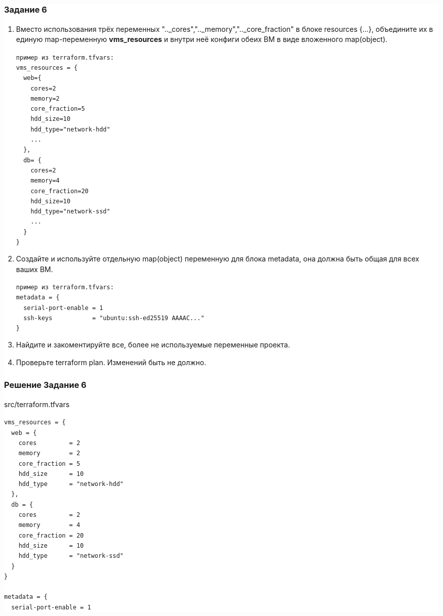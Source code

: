 
### Задание 6

1. Вместо использования трёх переменных  ".._cores",".._memory",".._core_fraction" в блоке  resources {...}, объедините их в единую map-переменную **vms_resources** и  внутри неё конфиги обеих ВМ в виде вложенного map(object).  
   ```
   пример из terraform.tfvars:
   vms_resources = {
     web={
       cores=2
       memory=2
       core_fraction=5
       hdd_size=10
       hdd_type="network-hdd"
       ...
     },
     db= {
       cores=2
       memory=4
       core_fraction=20
       hdd_size=10
       hdd_type="network-ssd"
       ...
     }
   }
   ```
3. Создайте и используйте отдельную map(object) переменную для блока metadata, она должна быть общая для всех ваших ВМ.
   ```
   пример из terraform.tfvars:
   metadata = {
     serial-port-enable = 1
     ssh-keys           = "ubuntu:ssh-ed25519 AAAAC..."
   }
   ```  
  
5. Найдите и закоментируйте все, более не используемые переменные проекта.
6. Проверьте terraform plan. Изменений быть не должно.

### Решение Задание 6


src/terraform.tfvars

```hlc
vms_resources = {
  web = {
    cores         = 2
    memory        = 2
    core_fraction = 5
    hdd_size      = 10
    hdd_type      = "network-hdd"
  },
  db = {
    cores         = 2
    memory        = 4
    core_fraction = 20
    hdd_size      = 10
    hdd_type      = "network-ssd"
  }
}

metadata = {
  serial-port-enable = 1
```
